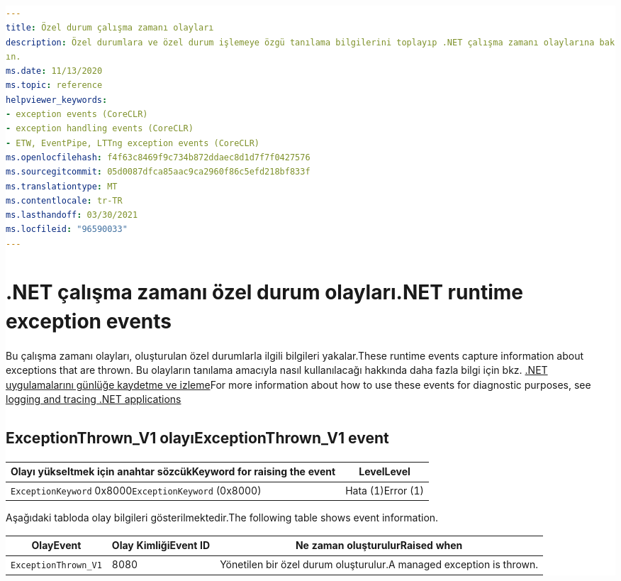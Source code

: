 ```yaml
---
title: Özel durum çalışma zamanı olayları
description: Özel durumlara ve özel durum işlemeye özgü tanılama bilgilerini toplayıp .NET çalışma zamanı olaylarına bakın.
ms.date: 11/13/2020
ms.topic: reference
helpviewer_keywords:
- exception events (CoreCLR)
- exception handling events (CoreCLR)
- ETW, EventPipe, LTTng exception events (CoreCLR)
ms.openlocfilehash: f4f63c8469f9c734b872ddaec8d1d7f7f0427576
ms.sourcegitcommit: 05d0087dfca85aac9ca2960f86c5efd218bf833f
ms.translationtype: MT
ms.contentlocale: tr-TR
ms.lasthandoff: 03/30/2021
ms.locfileid: "96590033"
---
```

# <a name="net-runtime-exception-events"></a><span data-ttu-id="34b6e-103">.NET çalışma zamanı özel durum olayları</span><span class="sxs-lookup"><span data-stu-id="34b6e-103">.NET runtime exception events</span></span>

<span data-ttu-id="34b6e-104">Bu çalışma zamanı olayları, oluşturulan özel durumlarla ilgili bilgileri yakalar.</span><span class="sxs-lookup"><span data-stu-id="34b6e-104">These runtime events capture information about exceptions that are thrown.</span></span> <span data-ttu-id="34b6e-105">Bu olayların tanılama amacıyla nasıl kullanılacağı hakkında daha fazla bilgi için bkz. [.NET uygulamalarını günlüğe kaydetme ve izleme](../../core/diagnostics/logging-tracing.md)</span><span class="sxs-lookup"><span data-stu-id="34b6e-105">For more information about how to use these events for diagnostic purposes, see [logging and tracing .NET applications](../../core/diagnostics/logging-tracing.md)</span></span>

## <a name="exceptionthrown_v1-event"></a><span data-ttu-id="34b6e-106">ExceptionThrown_V1 olayı</span><span class="sxs-lookup"><span data-stu-id="34b6e-106">ExceptionThrown_V1 event</span></span>

|<span data-ttu-id="34b6e-107">Olayı yükseltmek için anahtar sözcük</span><span class="sxs-lookup"><span data-stu-id="34b6e-107">Keyword for raising the event</span></span>|<span data-ttu-id="34b6e-108">Level</span><span class="sxs-lookup"><span data-stu-id="34b6e-108">Level</span></span>|
|-----------------------------------|-----------|
|<span data-ttu-id="34b6e-109">`ExceptionKeyword` 0x8000</span><span class="sxs-lookup"><span data-stu-id="34b6e-109">`ExceptionKeyword` (0x8000)</span></span>|<span data-ttu-id="34b6e-110">Hata (1)</span><span class="sxs-lookup"><span data-stu-id="34b6e-110">Error (1)</span></span>|

 <span data-ttu-id="34b6e-111">Aşağıdaki tabloda olay bilgileri gösterilmektedir.</span><span class="sxs-lookup"><span data-stu-id="34b6e-111">The following table shows event information.</span></span>

|<span data-ttu-id="34b6e-112">Olay</span><span class="sxs-lookup"><span data-stu-id="34b6e-112">Event</span></span>|<span data-ttu-id="34b6e-113">Olay Kimliği</span><span class="sxs-lookup"><span data-stu-id="34b6e-113">Event ID</span></span>|<span data-ttu-id="34b6e-114">Ne zaman oluşturulur</span><span class="sxs-lookup"><span data-stu-id="34b6e-114">Raised when</span></span>|
|-----------|--------------|-----------------|
|`ExceptionThrown_V1`|<span data-ttu-id="34b6e-115">80</span><span class="sxs-lookup"><span data-stu-id="34b6e-115">80</span></span>|<span data-ttu-id="34b6e-116">Yönetilen bir özel durum oluşturulur.</span><span class="sxs-lookup"><span data-stu-id="34b6e-116">A managed exception is thrown.</span></span>|
